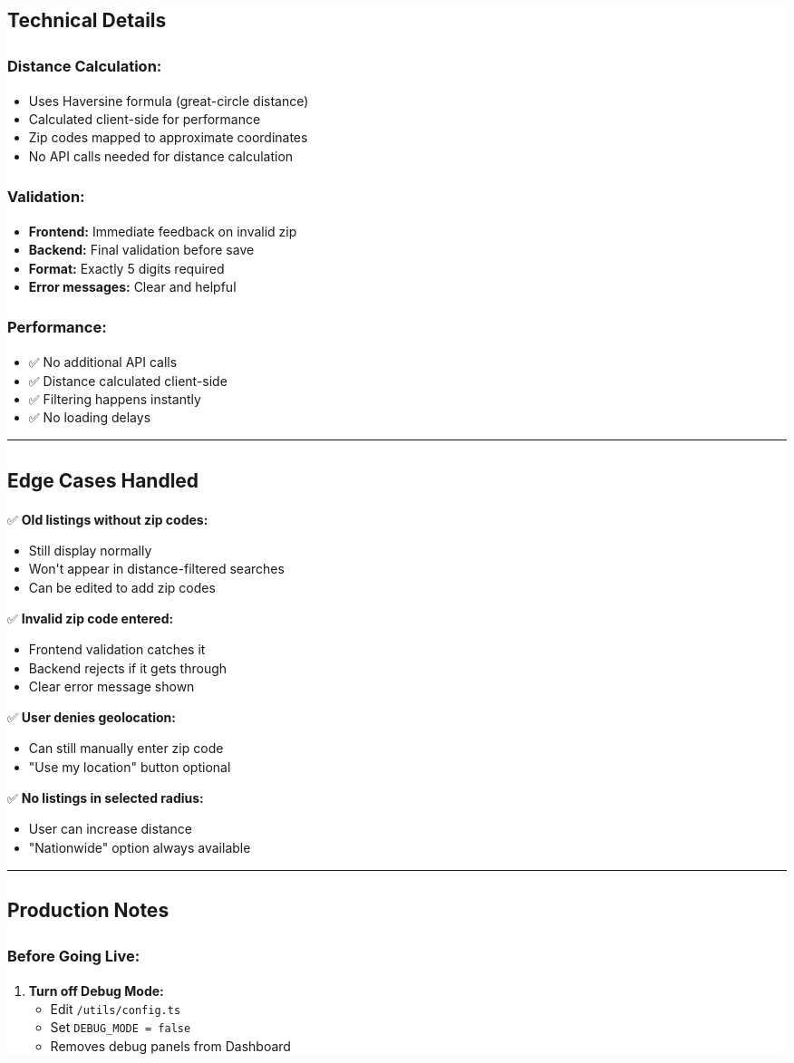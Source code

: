 ## Technical Details

### Distance Calculation:
- Uses Haversine formula (great-circle distance)
- Calculated client-side for performance
- Zip codes mapped to approximate coordinates
- No API calls needed for distance calculation

### Validation:
- **Frontend:** Immediate feedback on invalid zip
- **Backend:** Final validation before save
- **Format:** Exactly 5 digits required
- **Error messages:** Clear and helpful

### Performance:
- ✅ No additional API calls
- ✅ Distance calculated client-side
- ✅ Filtering happens instantly
- ✅ No loading delays

---

## Edge Cases Handled

✅ **Old listings without zip codes:**
- Still display normally
- Won't appear in distance-filtered searches
- Can be edited to add zip codes

✅ **Invalid zip code entered:**
- Frontend validation catches it
- Backend rejects if it gets through
- Clear error message shown

✅ **User denies geolocation:**
- Can still manually enter zip code
- "Use my location" button optional

✅ **No listings in selected radius:**
- User can increase distance
- "Nationwide" option always available

---

## Production Notes

### Before Going Live:

1. **Turn off Debug Mode:**
   - Edit `/utils/config.ts`
   - Set `DEBUG_MODE = false`
   - Removes debug panels from Dashboard
